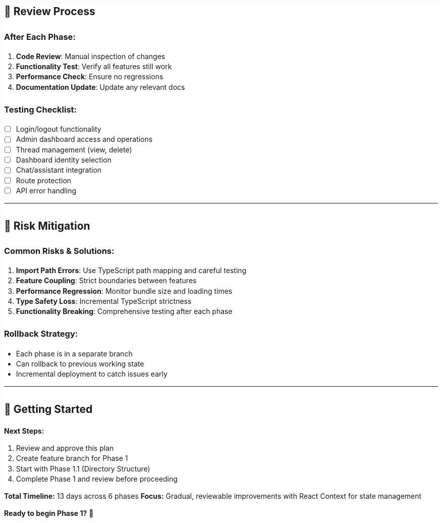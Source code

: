 
## 🎯 **Review Process**

### **After Each Phase:**

1. **Code Review**: Manual inspection of changes
2. **Functionality Test**: Verify all features still work
3. **Performance Check**: Ensure no regressions
4. **Documentation Update**: Update any relevant docs

### **Testing Checklist:**

- [ ] Login/logout functionality
- [ ] Admin dashboard access and operations
- [ ] Thread management (view, delete)
- [ ] Dashboard identity selection
- [ ] Chat/assistant integration
- [ ] Route protection
- [ ] API error handling

---

## 🚦 **Risk Mitigation**

### **Common Risks & Solutions:**

1. **Import Path Errors**: Use TypeScript path mapping and careful testing
2. **Feature Coupling**: Strict boundaries between features
3. **Performance Regression**: Monitor bundle size and loading times
4. **Type Safety Loss**: Incremental TypeScript strictness
5. **Functionality Breaking**: Comprehensive testing after each phase

### **Rollback Strategy:**

- Each phase is in a separate branch
- Can rollback to previous working state
- Incremental deployment to catch issues early

---

## 🎯 **Getting Started**

**Next Steps:**

1. Review and approve this plan
2. Create feature branch for Phase 1
3. Start with Phase 1.1 (Directory Structure)
4. Complete Phase 1 and review before proceeding

**Total Timeline:** 13 days across 6 phases
**Focus:** Gradual, reviewable improvements with React Context for state management

**Ready to begin Phase 1?** 🚀
